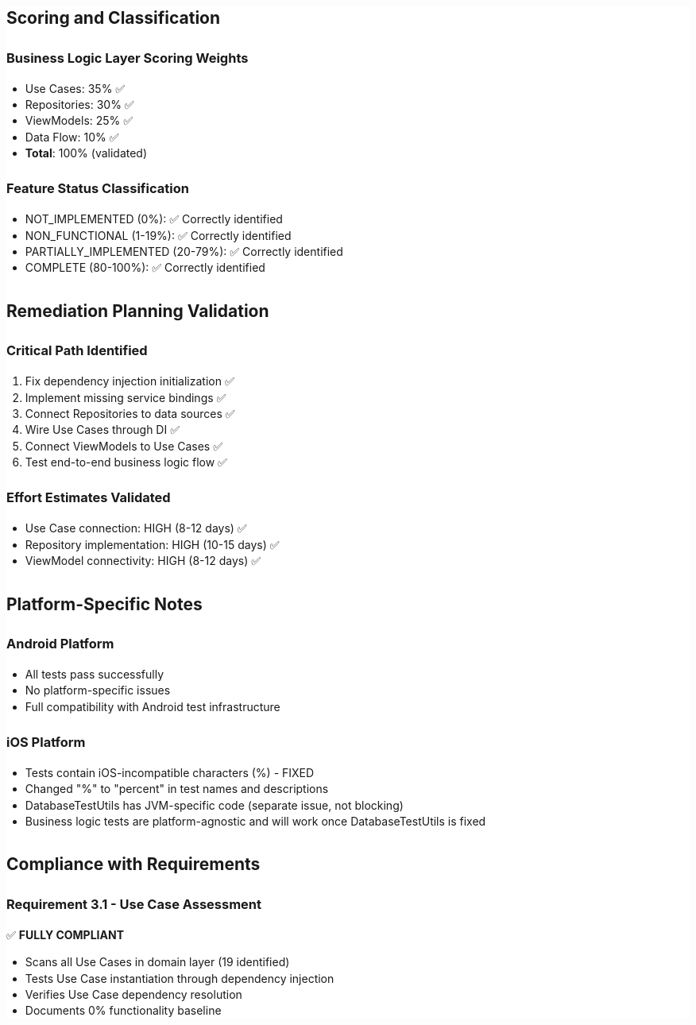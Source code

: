 ## Scoring and Classification

### Business Logic Layer Scoring Weights
- Use Cases: 35% ✅
- Repositories: 30% ✅
- ViewModels: 25% ✅
- Data Flow: 10% ✅
- **Total**: 100% (validated)

### Feature Status Classification
- NOT_IMPLEMENTED (0%): ✅ Correctly identified
- NON_FUNCTIONAL (1-19%): ✅ Correctly identified
- PARTIALLY_IMPLEMENTED (20-79%): ✅ Correctly identified
- COMPLETE (80-100%): ✅ Correctly identified

## Remediation Planning Validation

### Critical Path Identified
1. Fix dependency injection initialization ✅
2. Implement missing service bindings ✅
3. Connect Repositories to data sources ✅
4. Wire Use Cases through DI ✅
5. Connect ViewModels to Use Cases ✅
6. Test end-to-end business logic flow ✅

### Effort Estimates Validated
- Use Case connection: HIGH (8-12 days) ✅
- Repository implementation: HIGH (10-15 days) ✅
- ViewModel connectivity: HIGH (8-12 days) ✅

## Platform-Specific Notes

### Android Platform
- All tests pass successfully
- No platform-specific issues
- Full compatibility with Android test infrastructure

### iOS Platform
- Tests contain iOS-incompatible characters (%) - FIXED
- Changed "%" to "percent" in test names and descriptions
- DatabaseTestUtils has JVM-specific code (separate issue, not blocking)
- Business logic tests are platform-agnostic and will work once DatabaseTestUtils is fixed

## Compliance with Requirements

### Requirement 3.1 - Use Case Assessment
✅ **FULLY COMPLIANT**
- Scans all Use Cases in domain layer (19 identified)
- Tests Use Case instantiation through dependency injection
- Verifies Use Case dependency resolution
- Documents 0% functionality baseline
